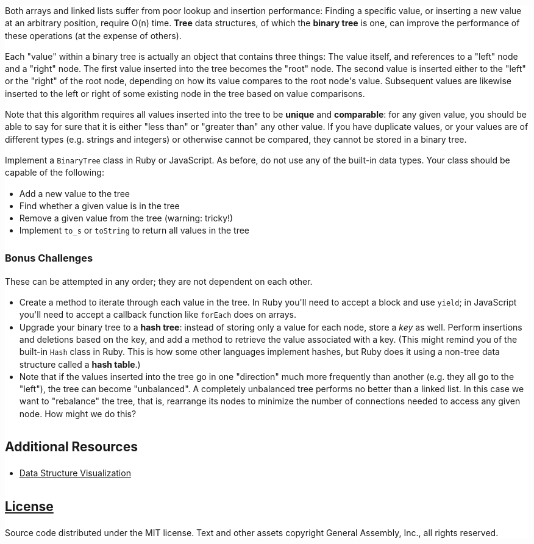 Both arrays and linked lists suffer from poor lookup and insertion performance:
Finding a specific value, or inserting a new value at an arbitrary position,
require O(n) time. **Tree** data structures, of which the **binary tree** is
one, can improve the performance of these operations (at the expense of others).

Each "value" within a binary tree is actually an object that contains three
things: The value itself, and references to a "left" node and a "right" node.
The first value inserted into the tree becomes the "root" node. The second value
is inserted either to the "left" or the "right" of the root node, depending on
how its value compares to the root node's value. Subsequent values are likewise
inserted to the left or right of some existing node in the tree based on value
comparisons.

Note that this algorithm requires all values inserted into the tree to be
**unique** and **comparable**: for any given value, you should be able to say
for sure that it is either "less than" or "greater than" any other value. If you
have duplicate values, or your values are of different types (e.g. strings and
integers) or otherwise cannot be compared, they cannot be stored in a binary
tree.

Implement a `BinaryTree` class in Ruby or JavaScript. As before, do not use any
of the built-in data types. Your class should be capable of the following:

-   Add a new value to the tree
-   Find whether a given value is in the tree
-   Remove a given value from the tree (warning: tricky!)
-   Implement `to_s` or `toString` to return all values in the tree

### Bonus Challenges

These can be attempted in any order; they are not dependent on each other.

-   Create a method to iterate through each value in the tree. In Ruby you'll
    need to accept a block and use `yield`; in JavaScript you'll need to accept
    a callback function like `forEach` does on arrays.
-   Upgrade your binary tree to a **hash tree**: instead of storing only a value
    for each node, store a *key* as well. Perform insertions and deletions based
    on the key, and add a method to retrieve the value associated with a key.
    (This might remind you of the built-in `Hash` class in Ruby. This is how
    some other languages implement hashes, but Ruby does it using a non-tree
    data structure called a **hash table**.)
-   Note that if the values inserted into the tree go in one "direction" much
    more frequently than another (e.g. they all go to the "left"), the tree can
    become "unbalanced". A completely unbalanced tree performs no better than a
    linked list. In this case we want to "rebalance" the tree, that is,
    rearrange its nodes to minimize the number of connections needed to access
    any given node. How might we do this?

## Additional Resources

-   [Data Structure Visualization](http://www.cs.usfca.edu/~galles/visualization/Algorithms.html)

## [License](LICENSE)

Source code distributed under the MIT license. Text and other assets copyright
General Assembly, Inc., all rights reserved.
